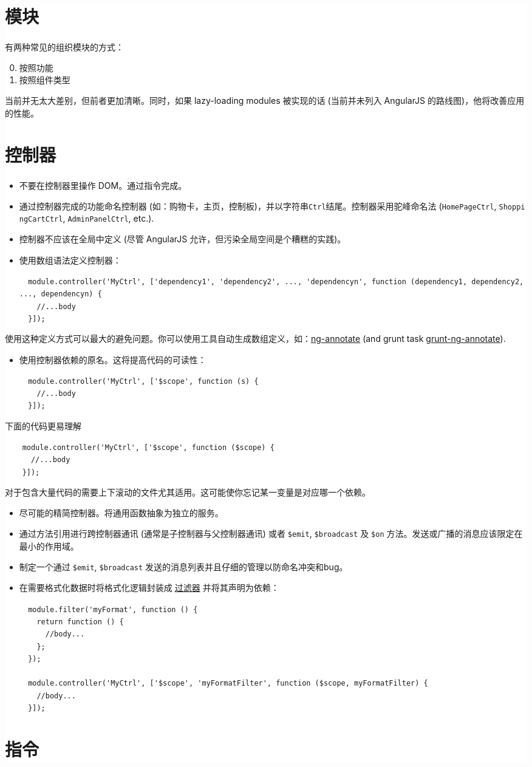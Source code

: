 # 模块

有两种常见的组织模块的方式：

0. 按照功能
0. 按照组件类型

当前并无太大差别，但前者更加清晰。同时，如果 lazy-loading modules 被实现的话 (当前并未列入 AngularJS 的路线图)，他将改善应用的性能。

# 控制器

* 不要在控制器里操作 DOM。通过指令完成。
* 通过控制器完成的功能命名控制器 (如：购物卡，主页，控制板)，并以字符串`Ctrl`结尾。控制器采用驼峰命名法 (`HomePageCtrl`, `ShoppingCartCtrl`, `AdminPanelCtrl`, etc.).
* 控制器不应该在全局中定义 (尽管 AngularJS 允许，但污染全局空间是个糟糕的实践)。
* 使用数组语法定义控制器：

        module.controller('MyCtrl', ['dependency1', 'dependency2', ..., 'dependencyn', function (dependency1, dependency2, ..., dependencyn) {
          //...body
        }]);

使用这种定义方式可以最大的避免问题。你可以使用工具自动生成数组定义，如：[ng-annotate](https://github.com/olov/ng-annotate) (and grunt task [grunt-ng-annotate](https://github.com/mzgol/grunt-ng-annotate)).
* 使用控制器依赖的原名。这将提高代码的可读性：

        module.controller('MyCtrl', ['$scope', function (s) {
          //...body
        }]);

下面的代码更易理解

        module.controller('MyCtrl', ['$scope', function ($scope) {
          //...body
        }]);

对于包含大量代码的需要上下滚动的文件尤其适用。这可能使你忘记某一变量是对应哪一个依赖。

* 尽可能的精简控制器。将通用函数抽象为独立的服务。
* 通过方法引用进行跨控制器通讯 (通常是子控制器与父控制器通讯) 或者 `$emit`, `$broadcast` 及 `$on` 方法。发送或广播的消息应该限定在最小的作用域。
* 制定一个通过 `$emit`, `$broadcast` 发送的消息列表并且仔细的管理以防命名冲突和bug。
* 在需要格式化数据时将格式化逻辑封装成 [过滤器](#filters) 并将其声明为依赖：

        module.filter('myFormat', function () {
          return function () {
            //body...
          };
        });

        module.controller('MyCtrl', ['$scope', 'myFormatFilter', function ($scope, myFormatFilter) {
          //body...
        }]);

# 指令
